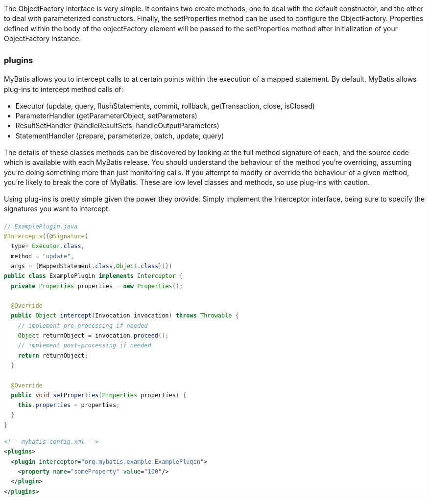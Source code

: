 The ObjectFactory interface is very simple. It contains two create methods, one to deal with the default constructor, and the other to deal with parameterized constructors. Finally, the setProperties method can be used to configure the ObjectFactory. Properties defined within the body of the objectFactory element will be passed to the setProperties method after initialization of your ObjectFactory instance.

### plugins

MyBatis allows you to intercept calls to at certain points within the execution of a mapped statement. By default, MyBatis allows plug-ins to intercept method calls of:

- Executor (update, query, flushStatements, commit, rollback, getTransaction, close, isClosed)
- ParameterHandler (getParameterObject, setParameters)
- ResultSetHandler (handleResultSets, handleOutputParameters)
- StatementHandler (prepare, parameterize, batch, update, query)

The details of these classes methods can be discovered by looking at the full method signature of each, and the source code which is available with each MyBatis release. You should understand the behaviour of the method you’re overriding, assuming you’re doing something more than just monitoring calls. If you attempt to modify or override the behaviour of a given method, you’re likely to break the core of MyBatis. These are low level classes and methods, so use plug-ins with caution.

Using plug-ins is pretty simple given the power they provide. Simply implement the Interceptor interface, being sure to specify the signatures you want to intercept.

```java
// ExamplePlugin.java
@Intercepts({@Signature(
  type= Executor.class,
  method = "update",
  args = {MappedStatement.class,Object.class})})
public class ExamplePlugin implements Interceptor {
  private Properties properties = new Properties();

  @Override
  public Object intercept(Invocation invocation) throws Throwable {
    // implement pre-processing if needed
    Object returnObject = invocation.proceed();
    // implement post-processing if needed
    return returnObject;
  }

  @Override
  public void setProperties(Properties properties) {
    this.properties = properties;
  }
}
```
```xml
<!-- mybatis-config.xml -->
<plugins>
  <plugin interceptor="org.mybatis.example.ExamplePlugin">
    <property name="someProperty" value="100"/>
  </plugin>
</plugins>
```

